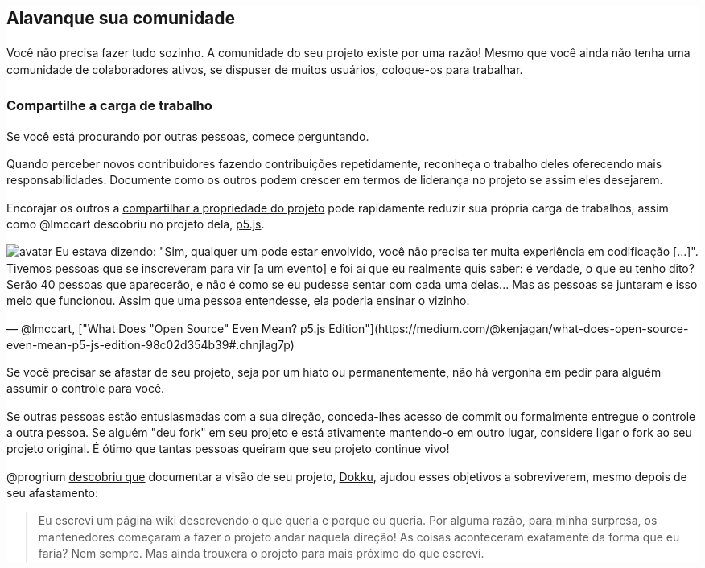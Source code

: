 ## Alavanque sua comunidade

Você não precisa fazer tudo sozinho. A comunidade do seu projeto existe por uma
razão! Mesmo que você ainda não tenha uma comunidade de colaboradores ativos, se
dispuser de muitos usuários, coloque-os para trabalhar.

### Compartilhe a carga de trabalho

Se você está procurando por outras pessoas, comece perguntando.

Quando perceber novos contribuidores fazendo contribuições repetidamente,
reconheça o trabalho deles oferecendo mais responsabilidades. Documente como os
outros podem crescer em termos de liderança no projeto se assim eles desejarem.

Encorajar os outros a
[compartilhar a propriedade do projeto](../building-community/#compartilhe-a-responsabilidade-pelo-seu-projeto)
pode rapidamente reduzir sua própria carga de trabalhos, assim como @lmccart
descobriu no projeto dela, [p5.js](https://github.com/processing/p5.js).

<aside markdown="1" class="pquote">
  <img src="https://avatars.githubusercontent.com/lmccart?s=180" class="pquote-avatar" alt="avatar">
  Eu estava dizendo: "Sim, qualquer um pode estar envolvido, você não precisa ter muita experiência em codificação [...]". Tivemos pessoas que se inscreveram para vir [a um evento] e foi aí que eu realmente quis saber: é verdade, o que eu tenho dito? Serão 40 pessoas que aparecerão, e não é como se eu pudesse sentar com cada uma delas... Mas as pessoas se juntaram e isso meio que funcionou. Assim que uma pessoa entendesse, ela poderia ensinar o vizinho.
  <p markdown="1" class="pquote-credit">
—  @lmccart, ["What Does "Open Source" Even Mean? p5.js Edition"](https://medium.com/@kenjagan/what-does-open-source-even-mean-p5-js-edition-98c02d354b39#.chnjlag7p)
  </p>
</aside>

Se você precisar se afastar de seu projeto, seja por um hiato ou
permanentemente, não há vergonha em pedir para alguém assumir o controle para
você.

Se outras pessoas estão entusiasmadas com a sua direção, conceda-lhes acesso de
commit ou formalmente entregue o controle a outra pessoa. Se alguém "deu fork"
em seu projeto e está ativamente mantendo-o em outro lugar, considere ligar o
fork ao seu projeto original. É ótimo que tantas pessoas queiram que seu projeto
continue vivo!

@progrium
[descobriu que](https://web.archive.org/web/20151204215958/https://progrium.com/blog/2015/12/04/leadership-guilt-and-pull-requests/)
documentar a visão de seu projeto, [Dokku](https://github.com/dokku/dokku),
ajudou esses objetivos a sobreviverem, mesmo depois de seu afastamento:

> Eu escrevi um página wiki descrevendo o que queria e porque eu queria. Por
> alguma razão, para minha surpresa, os mantenedores começaram a fazer o projeto
> andar naquela direção! As coisas aconteceram exatamente da forma que eu faria?
> Nem sempre. Mas ainda trouxera o projeto para mais próximo do que escrevi.
